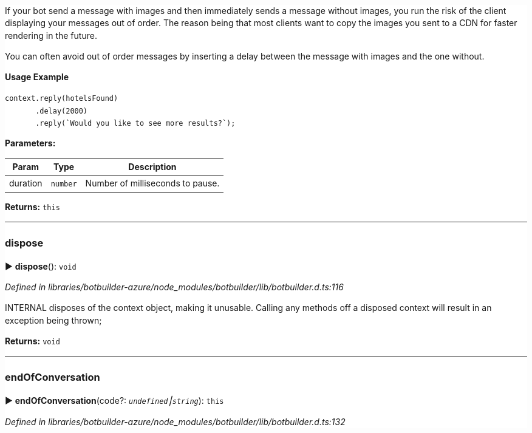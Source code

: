 If your bot send a message with images and then immediately sends a message without images, you run the risk of the client displaying your messages out of order. The reason being that most clients want to copy the images you sent to a CDN for faster rendering in the future.

You can often avoid out of order messages by inserting a delay between the message with images and the one without.

**Usage Example**

    context.reply(hotelsFound)
           .delay(2000)
           .reply(`Would you like to see more results?`);


**Parameters:**

| Param | Type | Description |
| ------ | ------ | ------ |
| duration | `number`   |  Number of milliseconds to pause. |





**Returns:** `this`





___

<a id="dispose"></a>

###  dispose

► **dispose**(): `void`



*Defined in libraries/botbuilder-azure/node_modules/botbuilder/lib/botbuilder.d.ts:116*



INTERNAL disposes of the context object, making it unusable. Calling any methods off a disposed context will result in an exception being thrown;




**Returns:** `void`





___

<a id="endofconversation"></a>

###  endOfConversation

► **endOfConversation**(code?: *`undefined`⎮`string`*): `this`



*Defined in libraries/botbuilder-azure/node_modules/botbuilder/lib/botbuilder.d.ts:132*
